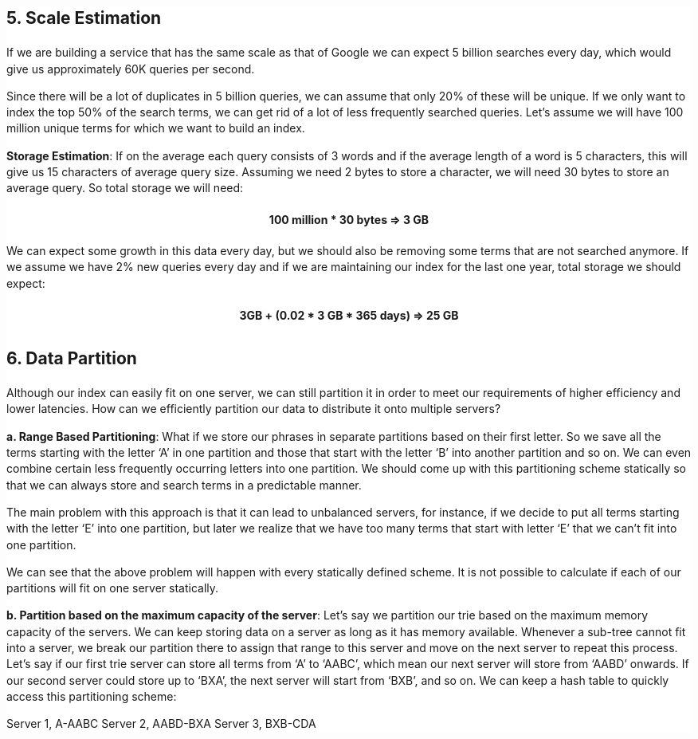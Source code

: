 ## 5. Scale Estimation

If we are building a service that has the same scale as that of Google we can expect 5 billion searches every day, which would give us approximately 60K queries per second.

Since there will be a lot of duplicates in 5 billion queries, we can assume that only 20% of these will be unique. If we only want to index the top 50% of the search terms, we can get rid of a lot of less frequently searched queries. Let’s assume we will have 100 million unique terms for which we want to build an index.

**Storage Estimation**: If on the average each query consists of 3 words and if the average length of a word is 5 characters, this will give us 15 characters of average query size. Assuming we need 2 bytes to store a character, we will need 30 bytes to store an average query. So total storage we will need:

#### <div align="center">100 million * 30 bytes => 3 GB</div>

We can expect some growth in this data every day, but we should also be removing some terms that are not searched anymore. If we assume we have 2% new queries every day and if we are maintaining our index for the last one year, total storage we should expect:

#### <div align="center">3GB + (0.02 * 3 GB * 365 days) => 25 GB</div>

## 6. Data Partition

Although our index can easily fit on one server, we can still partition it in order to meet our requirements of higher efficiency and lower latencies. How can we efficiently partition our data to distribute it onto multiple servers?

**a. Range Based Partitioning**: What if we store our phrases in separate partitions based on their first letter. So we save all the terms starting with the letter ‘A’ in one partition and those that start with the letter ‘B’ into another partition and so on. We can even combine certain less frequently occurring letters into one partition. We should come up with this partitioning scheme statically so that we can always store and search terms in a predictable manner.

The main problem with this approach is that it can lead to unbalanced servers, for instance, if we decide to put all terms starting with the letter ‘E’ into one partition, but later we realize that we have too many terms that start with letter ‘E’ that we can’t fit into one partition.

We can see that the above problem will happen with every statically defined scheme. It is not possible to calculate if each of our partitions will fit on one server statically.

**b. Partition based on the maximum capacity of the server**: Let’s say we partition our trie based on the maximum memory capacity of the servers. We can keep storing data on a server as long as it has memory available. Whenever a sub-tree cannot fit into a server, we break our partition there to assign that range to this server and move on the next server to repeat this process. Let’s say if our first trie server can store all terms from ‘A’ to ‘AABC’, which mean our next server will store from ‘AABD’ onwards. If our second server could store up to ‘BXA’, the next server will start from ‘BXB’, and so on. We can keep a hash table to quickly access this partitioning scheme:

Server 1, A-AABC
Server 2, AABD-BXA
Server 3, BXB-CDA
